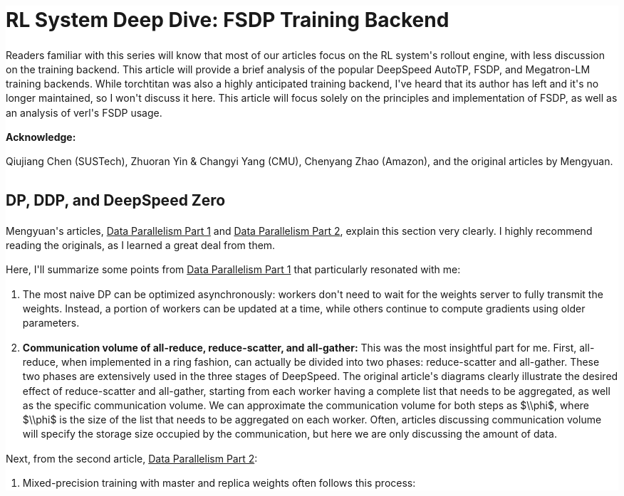 # RL System Deep Dive: FSDP Training Backend

Readers familiar with this series will know that most of our articles focus on the RL system's rollout engine, with less discussion on the training backend. This article will provide a brief analysis of the popular DeepSpeed AutoTP, FSDP, and Megatron-LM training backends. While torchtitan was also a highly anticipated training backend, I've heard that its author has left and it's no longer maintained, so I won't discuss it here. This article will focus solely on the principles and implementation of FSDP, as well as an analysis of verl's FSDP usage.

**Acknowledge:**

Qiujiang Chen (SUSTech), Zhuoran Yin & Changyi Yang (CMU), Chenyang Zhao (Amazon), and the original articles by Mengyuan.

## DP, DDP, and DeepSpeed Zero

Mengyuan's articles, [Data Parallelism Part 1](https://zhuanlan.zhihu.com/p/617133971) and [Data Parallelism Part 2](https://zhuanlan.zhihu.com/p/618865052), explain this section very clearly. I highly recommend reading the originals, as I learned a great deal from them.

Here, I'll summarize some points from [Data Parallelism Part 1](https://zhuanlan.zhihu.com/p/617133971) that particularly resonated with me:

1.  The most naive DP can be optimized asynchronously: workers don't need to wait for the weights server to fully transmit the weights. Instead, a portion of workers can be updated at a time, while others continue to compute gradients using older parameters.

2.  **Communication volume of all-reduce, reduce-scatter, and all-gather:** This was the most insightful part for me. First, all-reduce, when implemented in a ring fashion, can actually be divided into two phases: reduce-scatter and all-gather. These two phases are extensively used in the three stages of DeepSpeed. The original article's diagrams clearly illustrate the desired effect of reduce-scatter and all-gather, starting from each worker having a complete list that needs to be aggregated, as well as the specific communication volume. We can approximate the communication volume for both steps as $\\phi$, where $\\phi$ is the size of the list that needs to be aggregated on each worker. Often, articles discussing communication volume will specify the storage size occupied by the communication, but here we are only discussing the amount of data.

Next, from the second article, [Data Parallelism Part 2](https://zhuanlan.zhihu.com/p/618865052):

1.  Mixed-precision training with master and replica weights often follows this process:

<div style="text-align: center;">